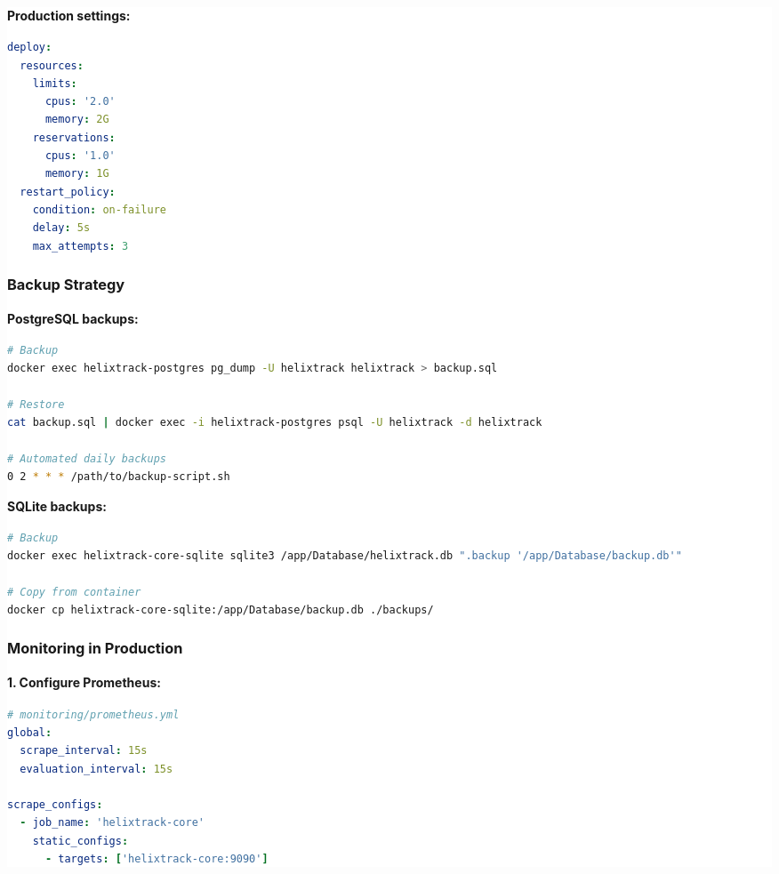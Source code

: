 **Production settings:**
```yaml
deploy:
  resources:
    limits:
      cpus: '2.0'
      memory: 2G
    reservations:
      cpus: '1.0'
      memory: 1G
  restart_policy:
    condition: on-failure
    delay: 5s
    max_attempts: 3
```

### Backup Strategy

**PostgreSQL backups:**
```bash
# Backup
docker exec helixtrack-postgres pg_dump -U helixtrack helixtrack > backup.sql

# Restore
cat backup.sql | docker exec -i helixtrack-postgres psql -U helixtrack -d helixtrack

# Automated daily backups
0 2 * * * /path/to/backup-script.sh
```

**SQLite backups:**
```bash
# Backup
docker exec helixtrack-core-sqlite sqlite3 /app/Database/helixtrack.db ".backup '/app/Database/backup.db'"

# Copy from container
docker cp helixtrack-core-sqlite:/app/Database/backup.db ./backups/
```

### Monitoring in Production

**1. Configure Prometheus:**
```yaml
# monitoring/prometheus.yml
global:
  scrape_interval: 15s
  evaluation_interval: 15s

scrape_configs:
  - job_name: 'helixtrack-core'
    static_configs:
      - targets: ['helixtrack-core:9090']
```
